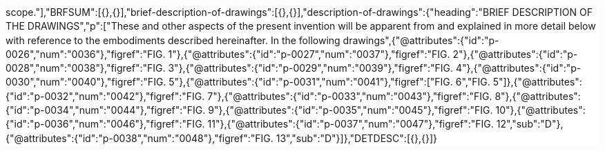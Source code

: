 scope."],"BRFSUM":[{},{}],"brief-description-of-drawings":[{},{}],"description-of-drawings":{"heading":"BRIEF DESCRIPTION OF THE DRAWINGS","p":["These and other aspects of the present invention will be apparent from and explained in more detail below with reference to the embodiments described hereinafter. In the following drawings",{"@attributes":{"id":"p-0026","num":"0036"},"figref":"FIG. 1"},{"@attributes":{"id":"p-0027","num":"0037"},"figref":"FIG. 2"},{"@attributes":{"id":"p-0028","num":"0038"},"figref":"FIG. 3"},{"@attributes":{"id":"p-0029","num":"0039"},"figref":"FIG. 4"},{"@attributes":{"id":"p-0030","num":"0040"},"figref":"FIG. 5"},{"@attributes":{"id":"p-0031","num":"0041"},"figref":["FIG. 6","FIG. 5"]},{"@attributes":{"id":"p-0032","num":"0042"},"figref":"FIG. 7"},{"@attributes":{"id":"p-0033","num":"0043"},"figref":"FIG. 8"},{"@attributes":{"id":"p-0034","num":"0044"},"figref":"FIG. 9"},{"@attributes":{"id":"p-0035","num":"0045"},"figref":"FIG. 10"},{"@attributes":{"id":"p-0036","num":"0046"},"figref":"FIG. 11"},{"@attributes":{"id":"p-0037","num":"0047"},"figref":"FIG. 12","sub":"D"},{"@attributes":{"id":"p-0038","num":"0048"},"figref":"FIG. 13","sub":"D"}]},"DETDESC":[{},{}]}
